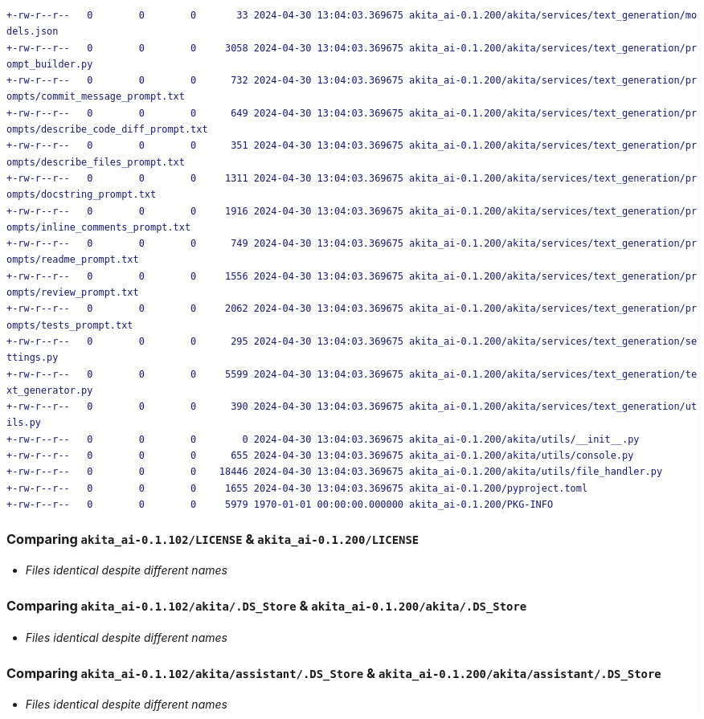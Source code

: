 ```diff
+-rw-r--r--   0        0        0       33 2024-04-30 13:04:03.369675 akita_ai-0.1.200/akita/services/text_generation/models.json
+-rw-r--r--   0        0        0     3058 2024-04-30 13:04:03.369675 akita_ai-0.1.200/akita/services/text_generation/prompt_builder.py
+-rw-r--r--   0        0        0      732 2024-04-30 13:04:03.369675 akita_ai-0.1.200/akita/services/text_generation/prompts/commit_message_prompt.txt
+-rw-r--r--   0        0        0      649 2024-04-30 13:04:03.369675 akita_ai-0.1.200/akita/services/text_generation/prompts/describe_code_diff_prompt.txt
+-rw-r--r--   0        0        0      351 2024-04-30 13:04:03.369675 akita_ai-0.1.200/akita/services/text_generation/prompts/describe_files_prompt.txt
+-rw-r--r--   0        0        0     1311 2024-04-30 13:04:03.369675 akita_ai-0.1.200/akita/services/text_generation/prompts/docstring_prompt.txt
+-rw-r--r--   0        0        0     1916 2024-04-30 13:04:03.369675 akita_ai-0.1.200/akita/services/text_generation/prompts/inline_comments_prompt.txt
+-rw-r--r--   0        0        0      749 2024-04-30 13:04:03.369675 akita_ai-0.1.200/akita/services/text_generation/prompts/readme_prompt.txt
+-rw-r--r--   0        0        0     1556 2024-04-30 13:04:03.369675 akita_ai-0.1.200/akita/services/text_generation/prompts/review_prompt.txt
+-rw-r--r--   0        0        0     2062 2024-04-30 13:04:03.369675 akita_ai-0.1.200/akita/services/text_generation/prompts/tests_prompt.txt
+-rw-r--r--   0        0        0      295 2024-04-30 13:04:03.369675 akita_ai-0.1.200/akita/services/text_generation/settings.py
+-rw-r--r--   0        0        0     5599 2024-04-30 13:04:03.369675 akita_ai-0.1.200/akita/services/text_generation/text_generator.py
+-rw-r--r--   0        0        0      390 2024-04-30 13:04:03.369675 akita_ai-0.1.200/akita/services/text_generation/utils.py
+-rw-r--r--   0        0        0        0 2024-04-30 13:04:03.369675 akita_ai-0.1.200/akita/utils/__init__.py
+-rw-r--r--   0        0        0      655 2024-04-30 13:04:03.369675 akita_ai-0.1.200/akita/utils/console.py
+-rw-r--r--   0        0        0    18446 2024-04-30 13:04:03.369675 akita_ai-0.1.200/akita/utils/file_handler.py
+-rw-r--r--   0        0        0     1655 2024-04-30 13:04:03.369675 akita_ai-0.1.200/pyproject.toml
+-rw-r--r--   0        0        0     5979 1970-01-01 00:00:00.000000 akita_ai-0.1.200/PKG-INFO
```

### Comparing `akita_ai-0.1.102/LICENSE` & `akita_ai-0.1.200/LICENSE`

 * *Files identical despite different names*

### Comparing `akita_ai-0.1.102/akita/.DS_Store` & `akita_ai-0.1.200/akita/.DS_Store`

 * *Files identical despite different names*

### Comparing `akita_ai-0.1.102/akita/assistant/.DS_Store` & `akita_ai-0.1.200/akita/assistant/.DS_Store`

 * *Files identical despite different names*
